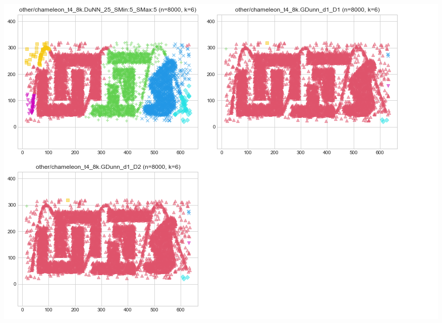 ![](other/chameleon_t4_8k.result6.DuNN_25_SMin:5_SMax:5.png)
![](other/chameleon_t4_8k.result6.GDunn_d1_D1.png)
![](other/chameleon_t4_8k.result6.GDunn_d1_D2.png)